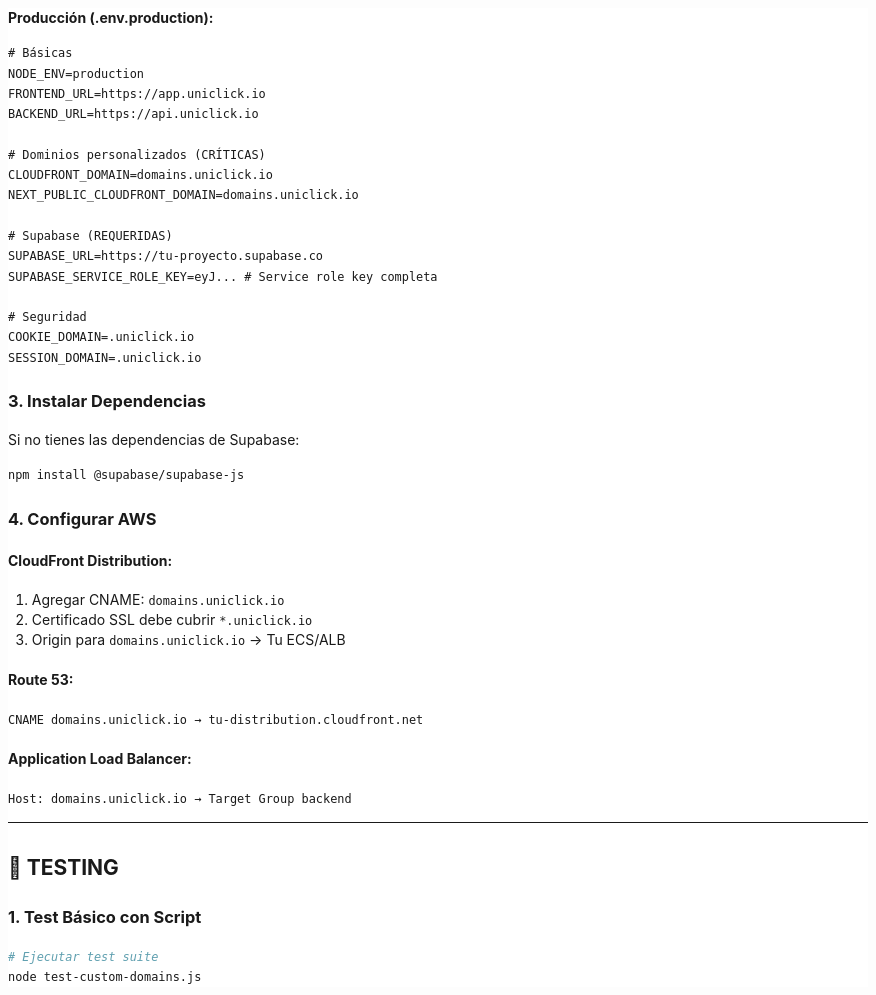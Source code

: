 **Producción (.env.production):**
```env
# Básicas
NODE_ENV=production
FRONTEND_URL=https://app.uniclick.io
BACKEND_URL=https://api.uniclick.io

# Dominios personalizados (CRÍTICAS)
CLOUDFRONT_DOMAIN=domains.uniclick.io
NEXT_PUBLIC_CLOUDFRONT_DOMAIN=domains.uniclick.io

# Supabase (REQUERIDAS)
SUPABASE_URL=https://tu-proyecto.supabase.co
SUPABASE_SERVICE_ROLE_KEY=eyJ... # Service role key completa

# Seguridad
COOKIE_DOMAIN=.uniclick.io
SESSION_DOMAIN=.uniclick.io
```

### **3. Instalar Dependencias**

Si no tienes las dependencias de Supabase:

```bash
npm install @supabase/supabase-js
```

### **4. Configurar AWS**

#### **CloudFront Distribution:**
1. Agregar CNAME: `domains.uniclick.io`
2. Certificado SSL debe cubrir `*.uniclick.io`
3. Origin para `domains.uniclick.io` → Tu ECS/ALB

#### **Route 53:**
```
CNAME domains.uniclick.io → tu-distribution.cloudfront.net
```

#### **Application Load Balancer:**
```
Host: domains.uniclick.io → Target Group backend
```

---

## 🧪 **TESTING**

### **1. Test Básico con Script**

```bash
# Ejecutar test suite
node test-custom-domains.js
```
